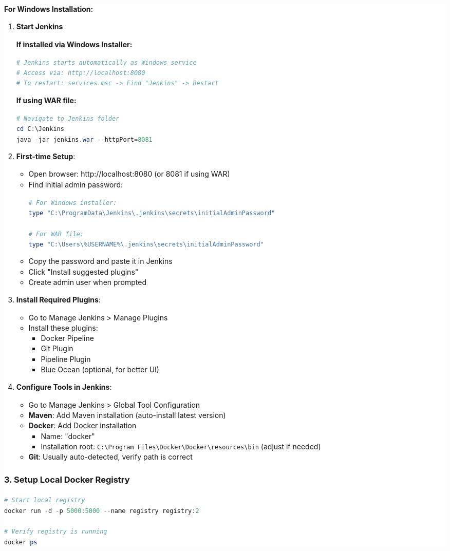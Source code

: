 **For Windows Installation:**
1. **Start Jenkins**
   
   **If installed via Windows Installer:**
   ```powershell
   # Jenkins starts automatically as Windows service
   # Access via: http://localhost:8080
   # To restart: services.msc -> Find "Jenkins" -> Restart
   ```

   **If using WAR file:**
   ```powershell
   # Navigate to Jenkins folder
   cd C:\Jenkins
   java -jar jenkins.war --httpPort=8081
   ```

2. **First-time Setup**:
   - Open browser: http://localhost:8080 (or 8081 if using WAR)
   - Find initial admin password:
     ```powershell
     # For Windows installer:
     type "C:\ProgramData\Jenkins\.jenkins\secrets\initialAdminPassword"
     
     # For WAR file:
     type "C:\Users\%USERNAME%\.jenkins\secrets\initialAdminPassword"
     ```
   - Copy the password and paste it in Jenkins
   - Click "Install suggested plugins"
   - Create admin user when prompted

3. **Install Required Plugins**:
   - Go to Manage Jenkins > Manage Plugins
   - Install these plugins:
     - Docker Pipeline
     - Git Plugin
     - Pipeline Plugin
     - Blue Ocean (optional, for better UI)

4. **Configure Tools in Jenkins**:
   - Go to Manage Jenkins > Global Tool Configuration
   - **Maven**: Add Maven installation (auto-install latest version)
   - **Docker**: Add Docker installation
     - Name: "docker"
     - Installation root: `C:\Program Files\Docker\Docker\resources\bin` (adjust if needed)
   - **Git**: Usually auto-detected, verify path is correct

### 3. Setup Local Docker Registry

```powershell
# Start local registry
docker run -d -p 5000:5000 --name registry registry:2

# Verify registry is running
docker ps
```
